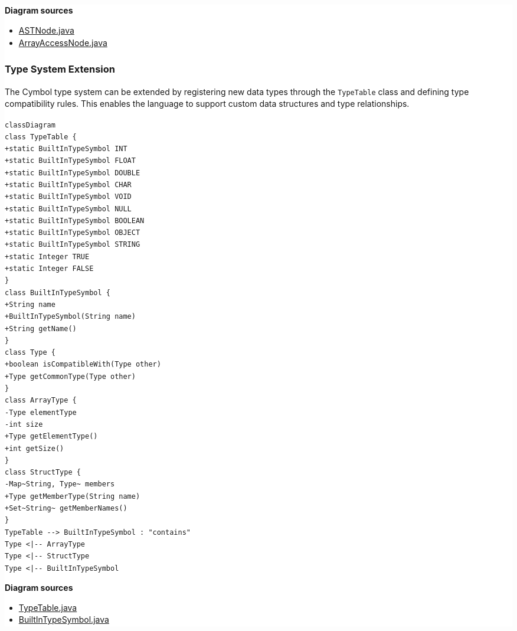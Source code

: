 **Diagram sources**
- [ASTNode.java](file://ep20/src/main/java/org/teachfx/antlr4/ep20/ast/ASTNode.java)
- [ArrayAccessNode.java](file://ep20/src/main/java/org/teachfx/antlr4/ep20/ast/expr/ArrayAccessNode.java)

### Type System Extension
The Cymbol type system can be extended by registering new data types through the `TypeTable` class and defining type compatibility rules. This enables the language to support custom data structures and type relationships.

```mermaid
classDiagram
class TypeTable {
+static BuiltInTypeSymbol INT
+static BuiltInTypeSymbol FLOAT
+static BuiltInTypeSymbol DOUBLE
+static BuiltInTypeSymbol CHAR
+static BuiltInTypeSymbol VOID
+static BuiltInTypeSymbol NULL
+static BuiltInTypeSymbol BOOLEAN
+static BuiltInTypeSymbol OBJECT
+static BuiltInTypeSymbol STRING
+static Integer TRUE
+static Integer FALSE
}
class BuiltInTypeSymbol {
+String name
+BuiltInTypeSymbol(String name)
+String getName()
}
class Type {
+boolean isCompatibleWith(Type other)
+Type getCommonType(Type other)
}
class ArrayType {
-Type elementType
-int size
+Type getElementType()
+int getSize()
}
class StructType {
-Map~String, Type~ members
+Type getMemberType(String name)
+Set~String~ getMemberNames()
}
TypeTable --> BuiltInTypeSymbol : "contains"
Type <|-- ArrayType
Type <|-- StructType
Type <|-- BuiltInTypeSymbol
```

**Diagram sources**
- [TypeTable.java](file://ep20/src/main/java/org/teachfx/antlr4/ep20/symtab/type/TypeTable.java)
- [BuiltInTypeSymbol.java](file://ep20/src/main/java/org/teachfx/antlr4/ep20/symtab/type/BuiltInTypeSymbol.java)
